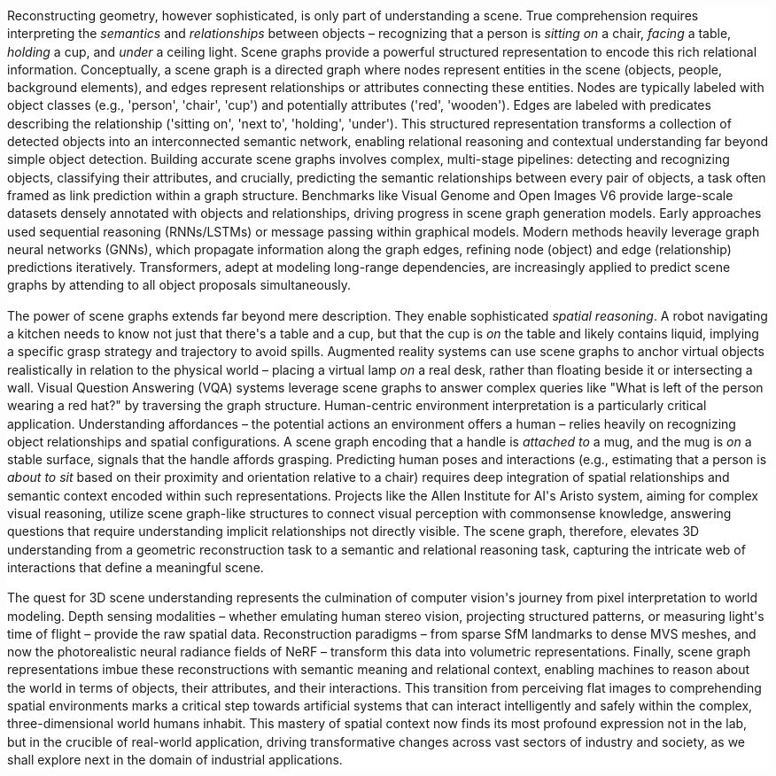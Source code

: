 Reconstructing geometry, however sophisticated, is only part of understanding a scene. True comprehension requires interpreting the *semantics* and *relationships* between objects – recognizing that a person is *sitting on* a chair, *facing* a table, *holding* a cup, and *under* a ceiling light. Scene graphs provide a powerful structured representation to encode this rich relational information. Conceptually, a scene graph is a directed graph where nodes represent entities in the scene (objects, people, background elements), and edges represent relationships or attributes connecting these entities. Nodes are typically labeled with object classes (e.g., 'person', 'chair', 'cup') and potentially attributes ('red', 'wooden'). Edges are labeled with predicates describing the relationship ('sitting on', 'next to', 'holding', 'under'). This structured representation transforms a collection of detected objects into an interconnected semantic network, enabling relational reasoning and contextual understanding far beyond simple object detection. Building accurate scene graphs involves complex, multi-stage pipelines: detecting and recognizing objects, classifying their attributes, and crucially, predicting the semantic relationships between every pair of objects, a task often framed as link prediction within a graph structure. Benchmarks like Visual Genome and Open Images V6 provide large-scale datasets densely annotated with objects and relationships, driving progress in scene graph generation models. Early approaches used sequential reasoning (RNNs/LSTMs) or message passing within graphical models. Modern methods heavily leverage graph neural networks (GNNs), which propagate information along the graph edges, refining node (object) and edge (relationship) predictions iteratively. Transformers, adept at modeling long-range dependencies, are increasingly applied to predict scene graphs by attending to all object proposals simultaneously.

The power of scene graphs extends far beyond mere description. They enable sophisticated *spatial reasoning*. A robot navigating a kitchen needs to know not just that there's a table and a cup, but that the cup is *on* the table and likely contains liquid, implying a specific grasp strategy and trajectory to avoid spills. Augmented reality systems can use scene graphs to anchor virtual objects realistically in relation to the physical world – placing a virtual lamp *on* a real desk, rather than floating beside it or intersecting a wall. Visual Question Answering (VQA) systems leverage scene graphs to answer complex queries like "What is left of the person wearing a red hat?" by traversing the graph structure. Human-centric environment interpretation is a particularly critical application. Understanding affordances – the potential actions an environment offers a human – relies heavily on recognizing object relationships and spatial configurations. A scene graph encoding that a handle is *attached to* a mug, and the mug is *on* a stable surface, signals that the handle affords grasping. Predicting human poses and interactions (e.g., estimating that a person is *about to sit* based on their proximity and orientation relative to a chair) requires deep integration of spatial relationships and semantic context encoded within such representations. Projects like the Allen Institute for AI's Aristo system, aiming for complex visual reasoning, utilize scene graph-like structures to connect visual perception with commonsense knowledge, answering questions that require understanding implicit relationships not directly visible. The scene graph, therefore, elevates 3D understanding from a geometric reconstruction task to a semantic and relational reasoning task, capturing the intricate web of interactions that define a meaningful scene.

The quest for 3D scene understanding represents the culmination of computer vision's journey from pixel interpretation to world modeling. Depth sensing modalities – whether emulating human stereo vision, projecting structured patterns, or measuring light's time of flight – provide the raw spatial data. Reconstruction paradigms – from sparse SfM landmarks to dense MVS meshes, and now the photorealistic neural radiance fields of NeRF – transform this data into volumetric representations. Finally, scene graph representations imbue these reconstructions with semantic meaning and relational context, enabling machines to reason about the world in terms of objects, their attributes, and their interactions. This transition from perceiving flat images to comprehending spatial environments marks a critical step towards artificial systems that can interact intelligently and safely within the complex, three-dimensional world humans inhabit. This mastery of spatial context now finds its most profound expression not in the lab, but in the crucible of real-world application, driving transformative changes across vast sectors of industry and society, as we shall explore next in the domain of industrial applications.

